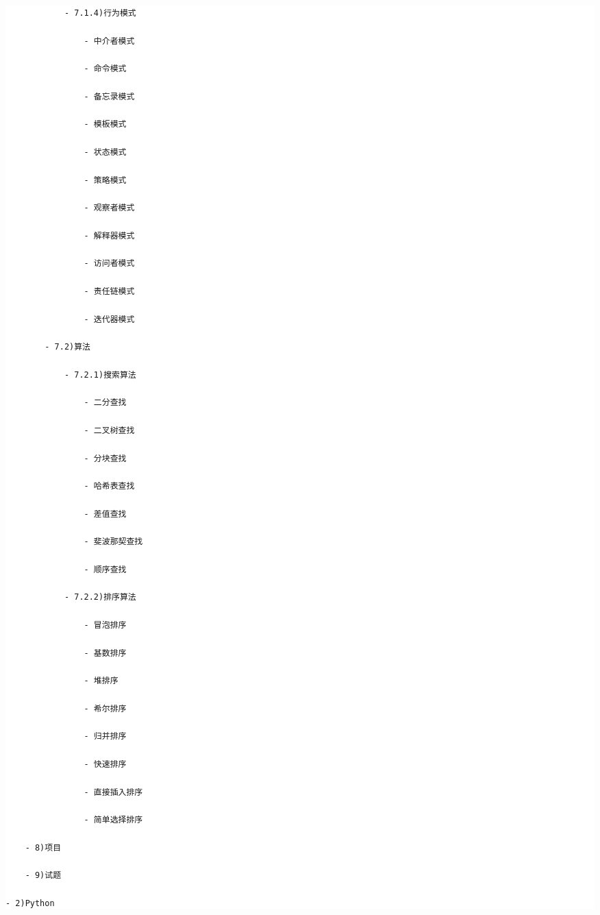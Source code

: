 				- 7.1.4)行为模式

					- 中介者模式

					- 命令模式

					- 备忘录模式

					- 模板模式

					- 状态模式

					- 策略模式

					- 观察者模式

					- 解释器模式

					- 访问者模式

					- 责任链模式

					- 迭代器模式

			- 7.2)算法

				- 7.2.1)搜索算法

					- 二分查找

					- 二叉树查找

					- 分块查找

					- 哈希表查找

					- 差值查找

					- 斐波那契查找

					- 顺序查找

				- 7.2.2)排序算法

					- 冒泡排序

					- 基数排序

					- 堆排序

					- 希尔排序

					- 归并排序

					- 快速排序

					- 直接插入排序

					- 简单选择排序

		- 8)项目

		- 9)试题

	- 2)Python
